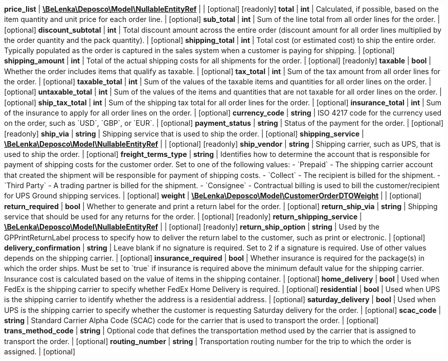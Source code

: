 **price_list** | [**\BeLenka\Deposco\Model\NullableEntityRef**](NullableEntityRef.md) |  | [optional] [readonly]
**total** | **int** | Calculated, if possible, based on the item quantity and unit price for each order line. | [optional]
**sub_total** | **int** | Sum of the line total from all order lines for the order. | [optional]
**discount_subtotal** | **int** | Total discount amount across the entire order (discount amount for all order lines multiplied by the order quantity and the pack quantity). | [optional]
**shipping_total** | **int** | Total cost (or estimated cost) to ship the entire order. Typically populated as the order is captured in the sales system when a customer is paying for shipping. | [optional]
**shipping_amount** | **int** | Total of the actual shipping costs for all shipments for the order. | [optional] [readonly]
**taxable** | **bool** | Whether the order includes items that qualify as taxable. | [optional]
**tax_total** | **int** | Sum of the tax amount from all order lines for the order. | [optional]
**taxable_total** | **int** | Sum of the values of the taxable items and quantities for all order lines on the order. | [optional]
**untaxable_total** | **int** | Sum of the values of the items and quantities that are not taxable for all order lines on the order. | [optional]
**ship_tax_total** | **int** | Sum of the shipping tax total for all order lines for the order. | [optional]
**insurance_total** | **int** | Sum of the insurance to apply for all order lines on the order. | [optional]
**currency_code** | **string** | ISO 4217 code for the currency used on the order, such as &#x60;USD&#x60;, &#x60;GBP&#x60;, or &#x60;EUR&#x60;. | [optional]
**payment_status** | **string** | Status of the payment for the order. | [optional] [readonly]
**ship_via** | **string** | Shipping service that is used to ship the order. | [optional]
**shipping_service** | [**\BeLenka\Deposco\Model\NullableEntityRef**](NullableEntityRef.md) |  | [optional] [readonly]
**ship_vendor** | **string** | Shipping carrier, such as UPS, that is used to ship the order. | [optional]
**freight_terms_type** | **string** | Identifies how to determine the account that is responsible for payment of shipping costs for the customer order. Set to one of the following values:  - &#x60;Prepaid&#x60; - The shipping carrier account that created the shipment will be responsible for payment of shipping costs. - &#x60;Collect&#x60; - The recipient is billed for the shipment. - &#x60;Third Party&#x60; - A trading partner is billed for the shipment. - &#x60;Consignee&#x60; - Contractual billing is used to bill the customer/recipient for UPS Ground shipping services. | [optional]
**weight** | [**\BeLenka\Deposco\Model\CustomerOrderDTOWeight**](CustomerOrderDTOWeight.md) |  | [optional]
**return_required** | **bool** | Whether to generate and print a return label for the order. | [optional]
**return_ship_via** | **string** | Shipping service that should be used for any returns for the order. | [optional] [readonly]
**return_shipping_service** | [**\BeLenka\Deposco\Model\NullableEntityRef**](NullableEntityRef.md) |  | [optional] [readonly]
**return_ship_option** | **string** | Used by the GPPrintReturnLabel process to specify how to deliver the return label to the customer, such as print or electronic. | [optional]
**delivery_confirmation** | **string** | Leave blank if no signature is required. Set to 2 if a signature is required. Use of other values depends on the shipping carrier. | [optional]
**insurance_required** | **bool** | Whether insurance is required for the package(s) in which the order ships. Must be set to &#x60;true&#x60; if insurance is required above the minimum default value for the shipping carrier. Insurance cost is calculated based on the value of items in the shipping container. | [optional]
**home_delivery** | **bool** | Used when FedEx is the shipping carrier to specify whether FedEx Home Delivery is required. | [optional]
**residential** | **bool** | Used when UPS is the shipping carrier to identify whether the address is a residential address. | [optional]
**saturday_delivery** | **bool** | Used when UPS is the shipping carrier to specify whether the customer is requesting Saturday delivery for the order. | [optional]
**scac_code** | **string** | Standard Carrier Alpha Code (SCAC) code for the carrier that is used to transport the order. | [optional]
**trans_method_code** | **string** | Optional code that defines the transportation method used by the carrier that is assigned to transport the order. | [optional]
**routing_number** | **string** | Transportation routing number for the trip to which the order is assigned. | [optional]